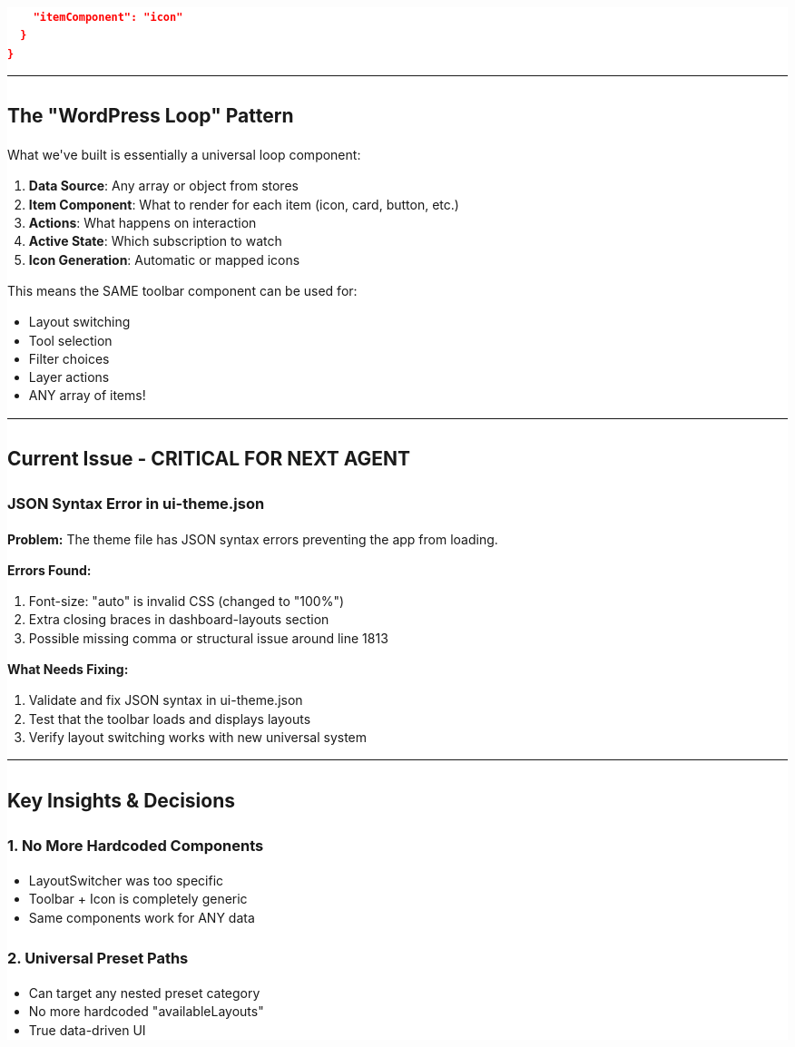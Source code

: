 ```json
    "itemComponent": "icon"
  }
}
```

---

## The "WordPress Loop" Pattern

What we've built is essentially a universal loop component:

1. **Data Source**: Any array or object from stores
2. **Item Component**: What to render for each item (icon, card, button, etc.)
3. **Actions**: What happens on interaction
4. **Active State**: Which subscription to watch
5. **Icon Generation**: Automatic or mapped icons

This means the SAME toolbar component can be used for:
- Layout switching
- Tool selection
- Filter choices
- Layer actions
- ANY array of items!

---

## Current Issue - CRITICAL FOR NEXT AGENT

### JSON Syntax Error in ui-theme.json

**Problem:** The theme file has JSON syntax errors preventing the app from loading.

**Errors Found:**
1. Font-size: "auto" is invalid CSS (changed to "100%")
2. Extra closing braces in dashboard-layouts section
3. Possible missing comma or structural issue around line 1813

**What Needs Fixing:**
1. Validate and fix JSON syntax in ui-theme.json
2. Test that the toolbar loads and displays layouts
3. Verify layout switching works with new universal system

---

## Key Insights & Decisions

### 1. No More Hardcoded Components
- LayoutSwitcher was too specific
- Toolbar + Icon is completely generic
- Same components work for ANY data

### 2. Universal Preset Paths
- Can target any nested preset category
- No more hardcoded "availableLayouts"
- True data-driven UI
